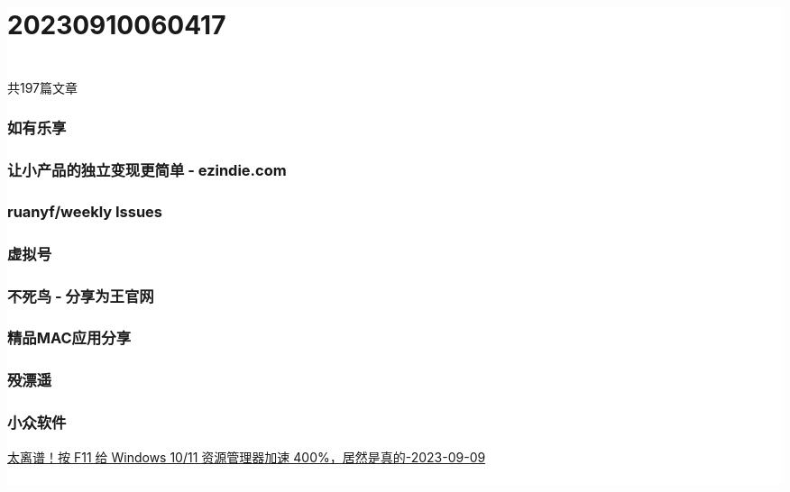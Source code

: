 <h1>20230910060417</h1><br/>共197篇文章






###  如有乐享







###  让小产品的独立变现更简单 - ezindie.com







###  ruanyf/weekly Issues







###  虚拟号











###  不死鸟 - 分享为王官网







###  精品MAC应用分享







###  殁漂遥







###  小众软件

<a target=_blank rel=nofollow href="https://www.appinn.com/windows-explorer-f11-fix/" >太离谱！按 F11 给 Windows 10/11 资源管理器加速 400%，居然是真的-2023-09-09</a><br/><br/>

